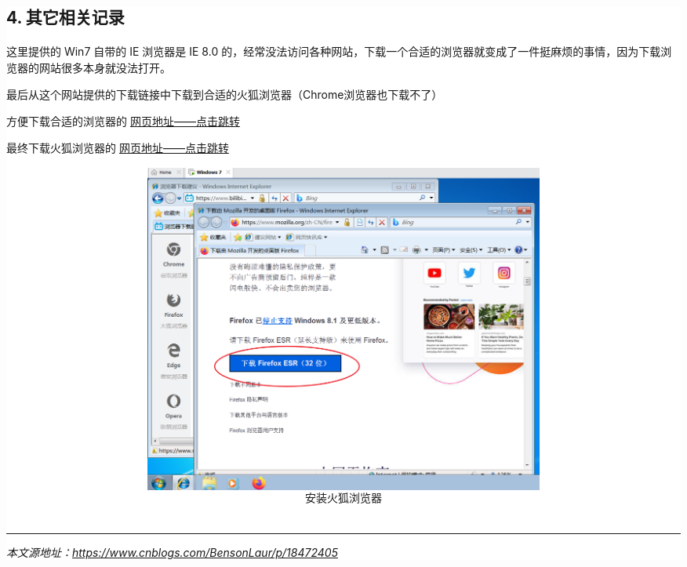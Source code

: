 ## 4. 其它相关记录

这里提供的 Win7 自带的 IE 浏览器是 IE 8.0 的，经常没法访问各种网站，下载一个合适的浏览器就变成了一件挺麻烦的事情，因为下载浏览器的网站很多本身就没法打开。

最后从这个网站提供的下载链接中下载到合适的火狐浏览器（Chrome浏览器也下载不了）

方便下载合适的浏览器的 [网页地址——点击跳转](https://www.bilibili.com/blackboard/fe/activity-CjJbuaD7Xw.html)

最终下载火狐浏览器的 [网页地址——点击跳转](https://www.mozilla.org/zh-CN/firefox/new/)

  <img src="resource\01-D-安装火狐浏览器.png" alt="安装火狐浏览器" width="500" style="display:block; margin:auto;">
  <div style="text-align: center;">安装火狐浏览器</div>
  <br/>


-------------------------

*本文源地址：https://www.cnblogs.com/BensonLaur/p/18472405*

